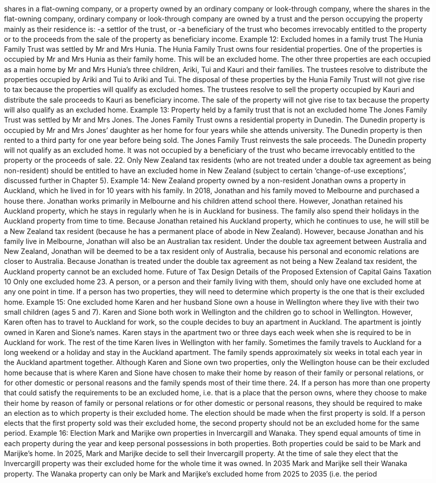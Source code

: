 shares in a flat-owning company, or a property owned by an ordinary company or look-through company, where the shares in the flat-owning company, ordinary company or look-through company are owned by a trust and the person occupying the property mainly as their residence is: -a settlor of the trust, or -a beneficiary of the trust who becomes irrevocably entitled to the property or to the proceeds from the sale of the property as beneficiary income. Example 12: Excluded homes in a family trust The Hunia Family Trust was settled by Mr and Mrs Hunia. The Hunia Family Trust owns four residential properties. One of the properties is occupied by Mr and Mrs Hunia as their family home. This will be an excluded home. The other three properties are each occupied as a main home by Mr and Mrs Hunia’s three children, Ariki, Tui and Kauri and their families. The trustees resolve to distribute the properties occupied by Ariki and Tui to Ariki and Tui. The disposal of these properties by the Hunia Family Trust will not give rise to tax because the properties will qualify as excluded homes. The trustees resolve to sell the property occupied by Kauri and distribute the sale proceeds to Kauri as beneficiary income. The sale of the property will not give rise to tax because the property will also qualify as an excluded home. Example 13: Property held by a family trust that is not an excluded home The Jones Family Trust was settled by Mr and Mrs Jones. The Jones Family Trust owns a residential property in Dunedin. The Dunedin property is occupied by Mr and Mrs Jones’ daughter as her home for four years while she attends university. The Dunedin property is then rented to a third party for one year before being sold. The Jones Family Trust reinvests the sale proceeds. The Dunedin property will not qualify as an excluded home. It was not occupied by a beneficiary of the trust who became irrevocably entitled to the property or the proceeds of sale. 22. Only New Zealand tax residents (who are not treated under a double tax agreement as being non-resident) should be entitled to have an excluded home in New Zealand (subject to certain ‘change-of-use exceptions’, discussed further in Chapter 5). Example 14: New Zealand property owned by a non-resident Jonathan owns a property in Auckland, which he lived in for 10 years with his family. In 2018, Jonathan and his family moved to Melbourne and purchased a house there. Jonathan works primarily in Melbourne and his children attend school there. However, Jonathan retained his Auckland property, which he stays in regularly when he is in Auckland for business. The family also spend their holidays in the Auckland property from time to time. Because Jonathan retained his Auckland property, which he continues to use, he will still be a New Zealand tax resident (because he has a permanent place of abode in New Zealand). However, because Jonathan and his family live in Melbourne, Jonathan will also be an Australian tax resident. Under the double tax agreement between Australia and New Zealand, Jonathan will be deemed to be a tax resident only of Australia, because his personal and economic relations are closer to Australia. Because Jonathan is treated under the double tax agreement as not being a New Zealand tax resident, the Auckland property cannot be an excluded home. Future of Tax Design Details of the Proposed Extension of Capital Gains Taxation 10 Only one excluded home 23. A person, or a person and their family living with them, should only have one excluded home at any one point in time. If a person has two properties, they will need to determine which property is the one that is their excluded home. Example 15: One excluded home Karen and her husband Sione own a house in Wellington where they live with their two small children (ages 5 and 7). Karen and Sione both work in Wellington and the children go to school in Wellington. However, Karen often has to travel to Auckland for work, so the couple decides to buy an apartment in Auckland. The apartment is jointly owned in Karen and Sione’s names. Karen stays in the apartment two or three days each week when she is required to be in Auckland for work. The rest of the time Karen lives in Wellington with her family. Sometimes the family travels to Auckland for a long weekend or a holiday and stay in the Auckland apartment. The family spends approximately six weeks in total each year in the Auckland apartment together. Although Karen and Sione own two properties, only the Wellington house can be their excluded home because that is where Karen and Sione have chosen to make their home by reason of their family or personal relations, or for other domestic or personal reasons and the family spends most of their time there. 24. If a person has more than one property that could satisfy the requirements to be an excluded home, i.e. that is a place that the person owns, where they choose to make their home by reason of family or personal relations or for other domestic or personal reasons, they should be required to make an election as to which property is their excluded home. The election should be made when the first property is sold. If a person elects that the first property sold was their excluded home, the second property should not be an excluded home for the same period. Example 16: Election Mark and Marijke own properties in Invercargill and Wanaka. They spend equal amounts of time in each property during the year and keep personal possessions in both properties. Both properties could be said to be Mark and Marijke’s home. In 2025, Mark and Marijke decide to sell their Invercargill property. At the time of sale they elect that the Invercargill property was their excluded home for the whole time it was owned. In 2035 Mark and Marijke sell their Wanaka property. The Wanaka property can only be Mark and Marijke’s excluded home from 2025 to 2035 (i.e. the period